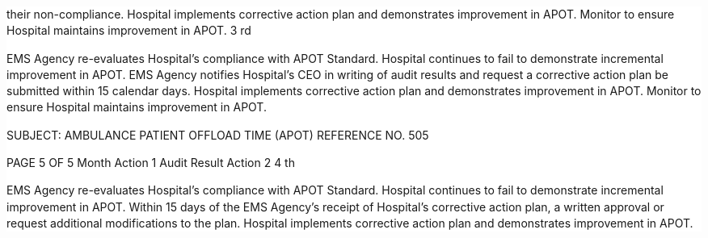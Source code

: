 their non-compliance. 
Hospital implements 
corrective action plan and 
demonstrates improvement 
in APOT. 
Monitor to ensure Hospital 
maintains improvement in 
APOT. 
3
rd
 
EMS Agency 
re-evaluates 
Hospital’s 
compliance 
with APOT 
Standard. 
Hospital continues to fail to 
demonstrate incremental 
improvement in APOT. 
EMS Agency notifies Hospital’s 
CEO in writing of audit results 
and request a corrective action 
plan be submitted within 15 
calendar days. 
Hospital implements 
corrective action plan and 
demonstrates improvement 
in APOT. 
Monitor to ensure Hospital 
maintains improvement in APOT. 

SUBJECT: AMBULANCE PATIENT OFFLOAD TIME (APOT) REFERENCE NO. 505 
 
 
 
 
 PAGE 5 OF 5 
Month Action 1 Audit Result Action 2 
4
th
 
EMS Agency 
re-evaluates 
Hospital’s 
compliance 
with APOT 
Standard. 
Hospital continues to fail to 
demonstrate incremental 
improvement in APOT. 
Within 15 days of the EMS 
Agency’s receipt of Hospital’s 
corrective action plan, a written 
approval or request additional 
modifications to the plan. 
Hospital implements 
corrective action plan and 
demonstrates improvement 
in APOT. 
 